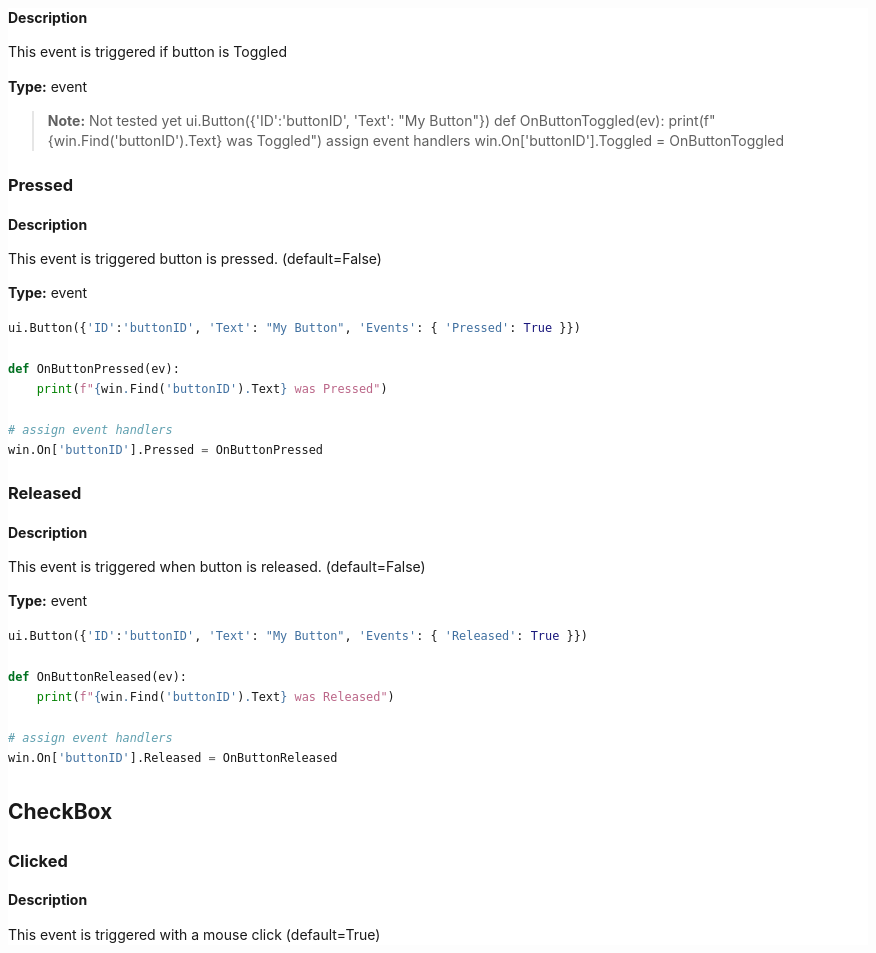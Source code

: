 **Description**

This event is triggered if button is Toggled

**Type:** event

> **Note:** Not tested yet
ui.Button({'ID':'buttonID', 'Text': "My Button"})
def OnButtonToggled(ev):
print(f"{win.Find('buttonID').Text} was Toggled")
assign event handlers win.On['buttonID'].Toggled = OnButtonToggled

### Pressed

**Description**

This event is triggered button is pressed. (default=False)

**Type:** event

```python
ui.Button({'ID':'buttonID', 'Text': "My Button", 'Events': { 'Pressed': True }})

def OnButtonPressed(ev):
    print(f"{win.Find('buttonID').Text} was Pressed")

# assign event handlers
win.On['buttonID'].Pressed = OnButtonPressed
```

### Released

**Description**

This event is triggered when button is released. (default=False)

**Type:** event

```python
ui.Button({'ID':'buttonID', 'Text': "My Button", 'Events': { 'Released': True }})

def OnButtonReleased(ev):
    print(f"{win.Find('buttonID').Text} was Released")

# assign event handlers
win.On['buttonID'].Released = OnButtonReleased

```

## CheckBox

### Clicked

**Description**

This event is triggered with a mouse click  (default=True)
